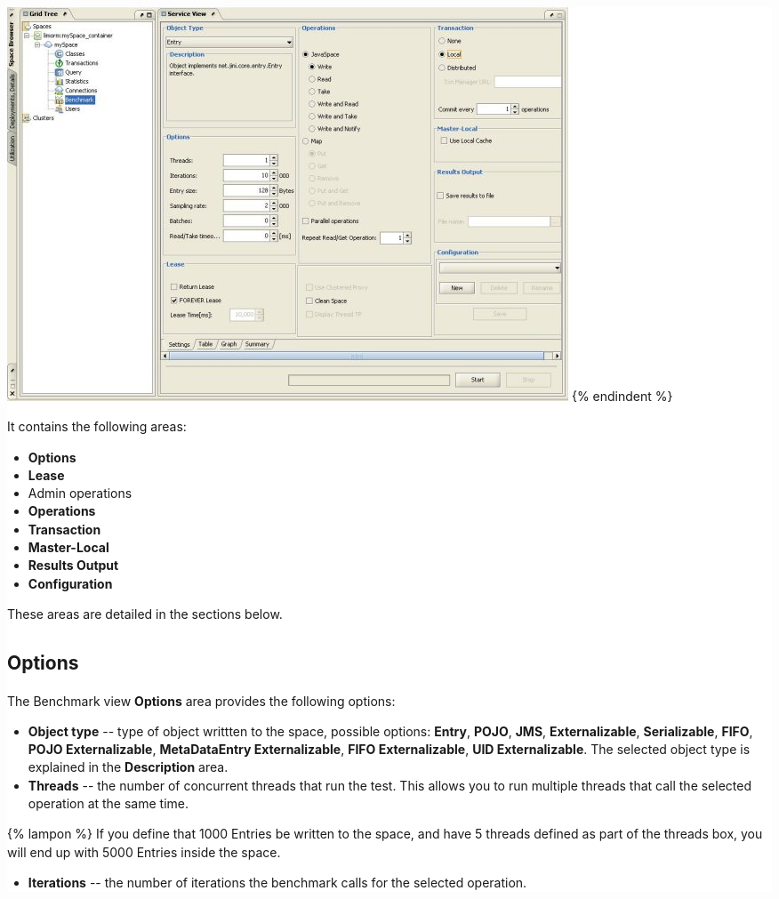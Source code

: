 ![gmc_space_benchmark_6.0.2.jpg](/attachment_files/gmc_space_benchmark_6.0.2.jpg)
{% endindent %}

It contains the following areas:

- **Options**
- **Lease**
- Admin operations
- **Operations**
- **Transaction**
- **Master-Local**
- **Results Output**
- **Configuration**

These areas are detailed in the sections below.

## Options

The Benchmark view **Options** area provides the following options:

- **Object type** -- type of object writtten to the space, possible options: **Entry**, **POJO**, **JMS**, **Externalizable**, **Serializable**, **FIFO**, **POJO Externalizable**, **MetaDataEntry Externalizable**, **FIFO Externalizable**, **UID Externalizable**. The selected object type is explained in the **Description** area.
- **Threads** -- the number of concurrent threads that run the test. This allows you to run multiple threads that call the selected operation at the same time.

{% lampon %} If you define that 1000 Entries be written to the space, and have 5 threads defined as part of the threads box, you will end up with 5000 Entries inside the space.

- **Iterations** -- the number of iterations the benchmark calls for the selected operation.
